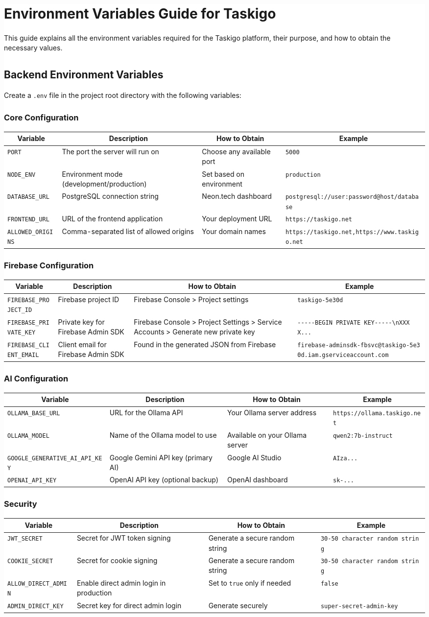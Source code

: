 # Environment Variables Guide for Taskigo

This guide explains all the environment variables required for the Taskigo platform, their purpose, and how to obtain the necessary values.

## Backend Environment Variables

Create a `.env` file in the project root directory with the following variables:

### Core Configuration

| Variable | Description | How to Obtain | Example |
|----------|-------------|---------------|---------|
| `PORT` | The port the server will run on | Choose any available port | `5000` |
| `NODE_ENV` | Environment mode (development/production) | Set based on environment | `production` |
| `DATABASE_URL` | PostgreSQL connection string | Neon.tech dashboard | `postgresql://user:password@host/database` |
| `FRONTEND_URL` | URL of the frontend application | Your deployment URL | `https://taskigo.net` |
| `ALLOWED_ORIGINS` | Comma-separated list of allowed origins | Your domain names | `https://taskigo.net,https://www.taskigo.net` |

### Firebase Configuration

| Variable | Description | How to Obtain | Example |
|----------|-------------|---------------|---------|
| `FIREBASE_PROJECT_ID` | Firebase project ID | Firebase Console > Project settings | `taskigo-5e30d` |
| `FIREBASE_PRIVATE_KEY` | Private key for Firebase Admin SDK | Firebase Console > Project Settings > Service Accounts > Generate new private key | `-----BEGIN PRIVATE KEY-----\nXXXX...` |
| `FIREBASE_CLIENT_EMAIL` | Client email for Firebase Admin SDK | Found in the generated JSON from Firebase | `firebase-adminsdk-fbsvc@taskigo-5e30d.iam.gserviceaccount.com` |

### AI Configuration

| Variable | Description | How to Obtain | Example |
|----------|-------------|---------------|---------|
| `OLLAMA_BASE_URL` | URL for the Ollama API | Your Ollama server address | `https://ollama.taskigo.net` |
| `OLLAMA_MODEL` | Name of the Ollama model to use | Available on your Ollama server | `qwen2:7b-instruct` |
| `GOOGLE_GENERATIVE_AI_API_KEY` | Google Gemini API key (primary AI) | Google AI Studio | `AIza...` |
| `OPENAI_API_KEY` | OpenAI API key (optional backup) | OpenAI dashboard | `sk-...` |

### Security

| Variable | Description | How to Obtain | Example |
|----------|-------------|---------------|---------|
| `JWT_SECRET` | Secret for JWT token signing | Generate a secure random string | `30-50 character random string` |
| `COOKIE_SECRET` | Secret for cookie signing | Generate a secure random string | `30-50 character random string` |
| `ALLOW_DIRECT_ADMIN` | Enable direct admin login in production | Set to `true` only if needed | `false` |
| `ADMIN_DIRECT_KEY` | Secret key for direct admin login | Generate securely | `super-secret-admin-key` |

